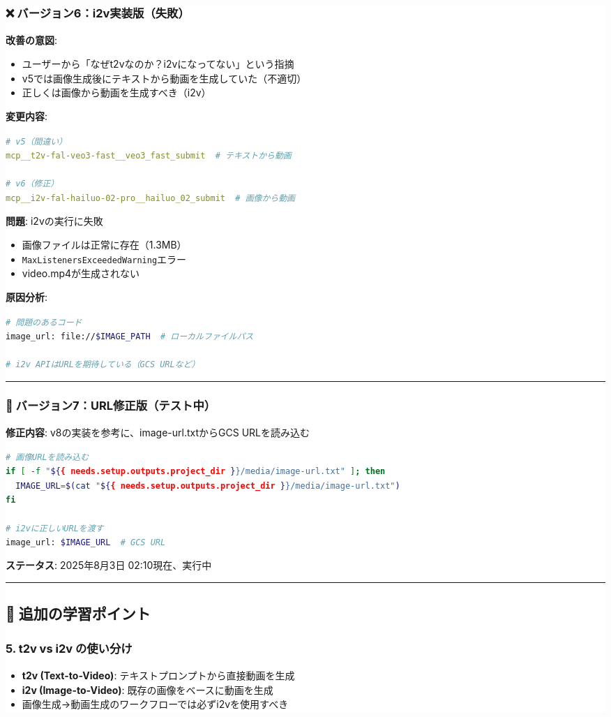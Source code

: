 ### ❌ バージョン6：i2v実装版（失敗）

**改善の意図**: 
- ユーザーから「なぜt2vなのか？i2vになってない」という指摘
- v5では画像生成後にテキストから動画を生成していた（不適切）
- 正しくは画像から動画を生成すべき（i2v）

**変更内容**:
```yaml
# v5（間違い）
mcp__t2v-fal-veo3-fast__veo3_fast_submit  # テキストから動画

# v6（修正）
mcp__i2v-fal-hailuo-02-pro__hailuo_02_submit  # 画像から動画
```

**問題**: i2vの実行に失敗
- 画像ファイルは正常に存在（1.3MB）
- `MaxListenersExceededWarning`エラー
- video.mp4が生成されない

**原因分析**:
```bash
# 問題のあるコード
image_url: file://$IMAGE_PATH  # ローカルファイルパス

# i2v APIはURLを期待している（GCS URLなど）
```

---

### 🔄 バージョン7：URL修正版（テスト中）

**修正内容**: v8の実装を参考に、image-url.txtからGCS URLを読み込む
```bash
# 画像URLを読み込む
if [ -f "${{ needs.setup.outputs.project_dir }}/media/image-url.txt" ]; then
  IMAGE_URL=$(cat "${{ needs.setup.outputs.project_dir }}/media/image-url.txt")
fi

# i2vに正しいURLを渡す
image_url: $IMAGE_URL  # GCS URL
```

**ステータス**: 2025年8月3日 02:10現在、実行中

---

## 📝 追加の学習ポイント

### 5. t2v vs i2v の使い分け
- **t2v (Text-to-Video)**: テキストプロンプトから直接動画を生成
- **i2v (Image-to-Video)**: 既存の画像をベースに動画を生成
- 画像生成→動画生成のワークフローでは必ずi2vを使用すべき
